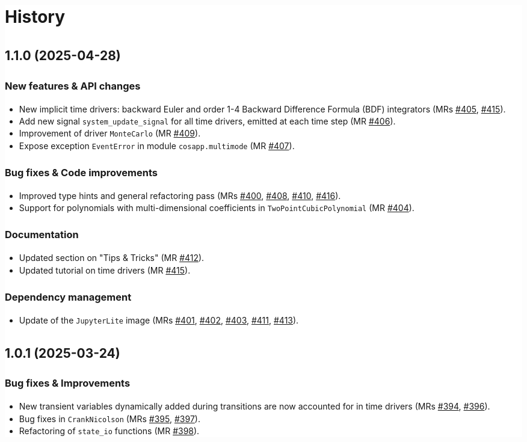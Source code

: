 # History


## 1.1.0 (2025-04-28)

### New features & API changes

- New implicit time drivers: backward Euler and order 1-4 Backward Difference Formula (BDF) integrators (MRs [#405](https://gitlab.com/cosapp/cosapp/-/merge_requests/405), [#415](https://gitlab.com/cosapp/cosapp/-/merge_requests/415)).
- Add new signal `system_update_signal` for all time drivers, emitted at each time step (MR [#406](https://gitlab.com/cosapp/cosapp/-/merge_requests/406)).
- Improvement of driver `MonteCarlo` (MR [#409](https://gitlab.com/cosapp/cosapp/-/merge_requests/409)).
- Expose exception `EventError` in module `cosapp.multimode` (MR [#407](https://gitlab.com/cosapp/cosapp/-/merge_requests/407)).

### Bug fixes & Code improvements

- Improved type hints and general refactoring pass (MRs [#400](https://gitlab.com/cosapp/cosapp/-/merge_requests/400), [#408](https://gitlab.com/cosapp/cosapp/-/merge_requests/408), [#410](https://gitlab.com/cosapp/cosapp/-/merge_requests/410), [#416](https://gitlab.com/cosapp/cosapp/-/merge_requests/416)).
- Support for polynomials with multi-dimensional coefficients in `TwoPointCubicPolynomial` (MR [#404](https://gitlab.com/cosapp/cosapp/-/merge_requests/404)).

### Documentation

- Updated section on "Tips & Tricks" (MR [#412](https://gitlab.com/cosapp/cosapp/-/merge_requests/412)).
- Updated tutorial on time drivers (MR [#415](https://gitlab.com/cosapp/cosapp/-/merge_requests/415)).

### Dependency management

- Update of the `JupyterLite` image (MRs [#401](https://gitlab.com/cosapp/cosapp/-/merge_requests/401), [#402](https://gitlab.com/cosapp/cosapp/-/merge_requests/402), [#403](https://gitlab.com/cosapp/cosapp/-/merge_requests/403), [#411](https://gitlab.com/cosapp/cosapp/-/merge_requests/411), [#413](https://gitlab.com/cosapp/cosapp/-/merge_requests/413)).


## 1.0.1 (2025-03-24)

### Bug fixes & Improvements

- New transient variables dynamically added during transitions are now accounted for in time drivers (MRs [#394](https://gitlab.com/cosapp/cosapp/-/merge_requests/394), [#396](https://gitlab.com/cosapp/cosapp/-/merge_requests/396)).
- Bug fixes in `CrankNicolson` (MRs [#395](https://gitlab.com/cosapp/cosapp/-/merge_requests/395), [#397](https://gitlab.com/cosapp/cosapp/-/merge_requests/397)).
- Refactoring of `state_io` functions (MR [#398](https://gitlab.com/cosapp/cosapp/-/merge_requests/398)).
